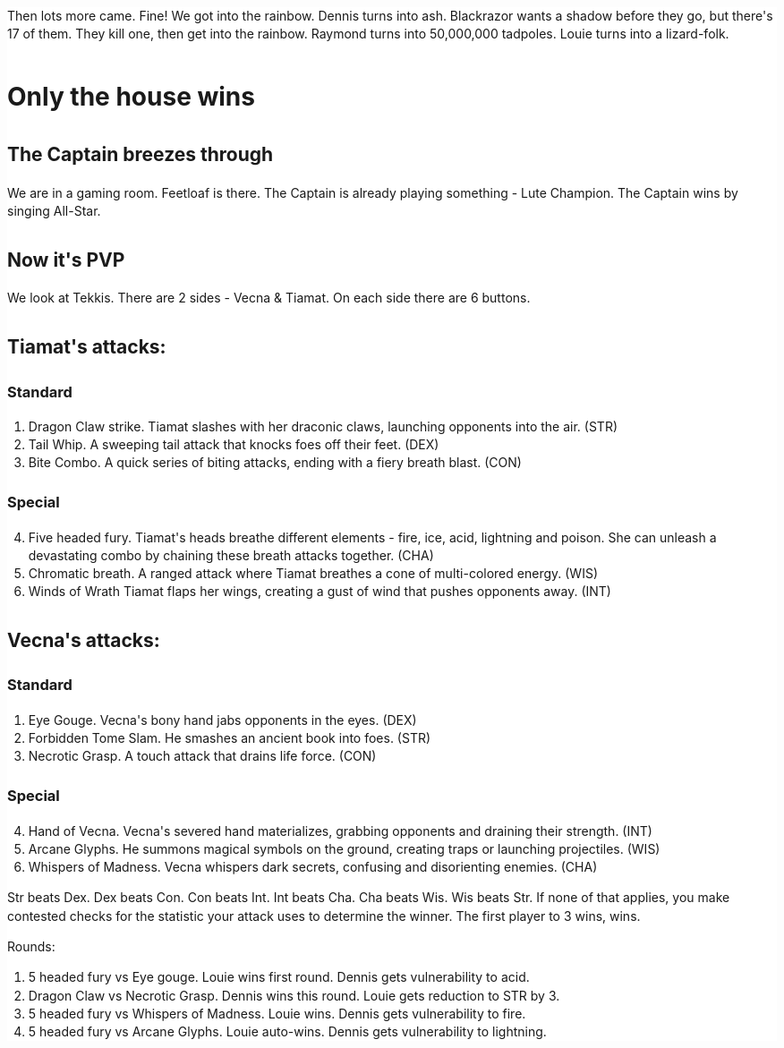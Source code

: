Then lots more came.  Fine! We got into the rainbow. Dennis turns into ash. Blackrazor wants a shadow before they go, but there's 17 of them.  They kill one, then get into the rainbow. Raymond turns into 50,000,000 tadpoles. Louie turns into a lizard-folk.

# Only the house wins

## The Captain breezes through

We are in a gaming room. Feetloaf is there.  The Captain is already playing something - Lute Champion. The Captain wins by singing All-Star.

## Now it's PVP

We look at Tekkis.  There are 2 sides - Vecna & Tiamat. On each side there are 6 buttons.

## Tiamat's attacks: 
### Standard
1. Dragon Claw strike. Tiamat slashes with her draconic claws, launching opponents into the air. (STR)
2. Tail Whip. A sweeping tail attack that knocks foes off their feet. (DEX)
3. Bite Combo. A quick series of biting attacks, ending with a fiery breath blast. (CON)

### Special
4. Five headed fury. Tiamat's heads breathe different elements - fire, ice, acid, lightning and poison. She can unleash a devastating combo by chaining these breath attacks together. (CHA)
5. Chromatic breath. A ranged attack where Tiamat breathes a cone of multi-colored energy. (WIS)
6. Winds of Wrath Tiamat flaps her wings, creating a gust of wind that pushes opponents away. (INT)

## Vecna's attacks: 
### Standard
1. Eye Gouge. Vecna's bony hand jabs opponents in the eyes. (DEX)
2. Forbidden Tome Slam. He smashes an ancient book into foes. (STR)
3. Necrotic Grasp. A touch attack that drains life force. (CON)

### Special
4. Hand of Vecna. Vecna's severed hand materializes, grabbing opponents and draining their strength. (INT)
5. Arcane Glyphs. He summons magical symbols on the ground, creating traps or launching projectiles. (WIS)
6. Whispers of Madness. Vecna whispers dark secrets, confusing and disorienting enemies. (CHA)

Str beats Dex. Dex beats Con. Con beats Int. Int beats Cha. Cha beats Wis. Wis beats Str. If none of that applies, you make contested checks for the statistic your attack uses to determine the winner. The first player to 3 wins, wins.

Rounds:
1. 5 headed fury vs Eye gouge. Louie wins first round.  Dennis gets vulnerability to acid.
2. Dragon Claw vs Necrotic Grasp. Dennis wins this round. Louie gets reduction to STR by 3.
3. 5 headed fury vs Whispers of Madness. Louie wins. Dennis gets vulnerability to fire.
4. 5 headed fury vs Arcane Glyphs. Louie auto-wins. Dennis gets vulnerability to lightning.
